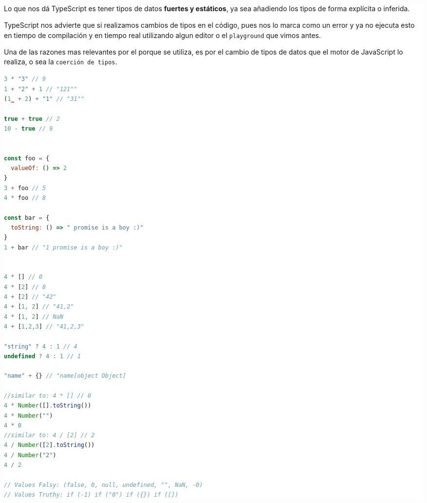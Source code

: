 Lo que nos dá TypeScript es tener tipos de datos **fuertes y estáticos**, ya sea añadiendo los tipos de forma explícita o inferida.

TypeScript nos advierte que si realizamos cambios de tipos en el código, pues nos lo marca como un error y ya no ejecuta esto en tiempo de compilación y en tiempo real utilizando algun editor o el `playground` que vimos antes.

Una de las razones mas relevantes por el porque se utiliza, es por el cambio de tipos de datos que el motor de JavaScript lo realiza, o sea la `coerción de tipos`.

```js
3 * "3" // 9
1 + "2" + 1 // "121""
(1_ + 2) + "1" // "31""

true + true // 2
10 - true // 9


const foo = {
  valueOf: () => 2
}
3 + foo // 5
4 * foo // 8

const bar = {
  toString: () => " promise is a boy :)"
}
1 + bar // "1 promise is a boy :)"


4 * [] // 0
4 * [2] // 8
4 + [2] // "42"
4 + [1, 2] // "41,2"
4 * [1, 2] // NaN
4 + [1,2,3] // "41,2,3"

"string" ? 4 : 1 // 4
undefined ? 4 : 1 // 1

"name" + {} // "name[object Object]

//similar to: 4 * [] // 0
4 * Number([].toString())
4 * Number("")
4 * 0
//similar to: 4 / [2] // 2
4 / Number([2].toString())
4 / Number("2")
4 / 2

// Values Falsy: (false, 0, null, undefined, "", NaN, -0)
// Values Truthy: if (-1) if ("0") if ({}) if ([])
```
